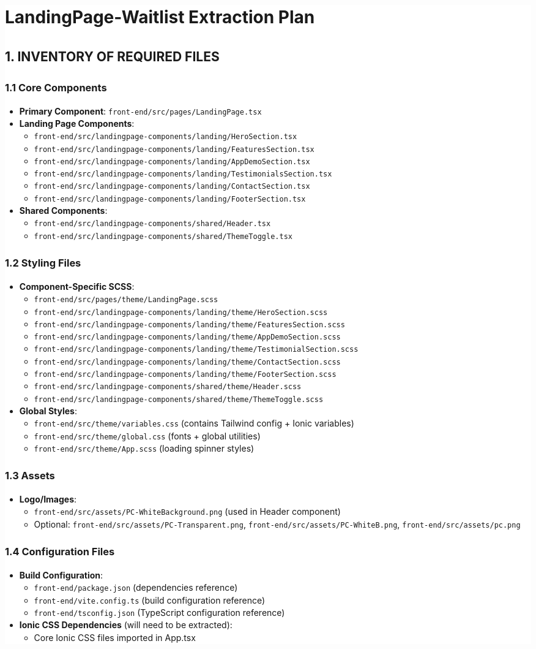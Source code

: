# LandingPage-Waitlist Extraction Plan

## 1. INVENTORY OF REQUIRED FILES

### 1.1 Core Components

- **Primary Component**: `front-end/src/pages/LandingPage.tsx`
- **Landing Page Components**:
  - `front-end/src/landingpage-components/landing/HeroSection.tsx`
  - `front-end/src/landingpage-components/landing/FeaturesSection.tsx`
  - `front-end/src/landingpage-components/landing/AppDemoSection.tsx`
  - `front-end/src/landingpage-components/landing/TestimonialsSection.tsx`
  - `front-end/src/landingpage-components/landing/ContactSection.tsx`
  - `front-end/src/landingpage-components/landing/FooterSection.tsx`
- **Shared Components**:
  - `front-end/src/landingpage-components/shared/Header.tsx`
  - `front-end/src/landingpage-components/shared/ThemeToggle.tsx`

### 1.2 Styling Files

- **Component-Specific SCSS**:
  - `front-end/src/pages/theme/LandingPage.scss`
  - `front-end/src/landingpage-components/landing/theme/HeroSection.scss`
  - `front-end/src/landingpage-components/landing/theme/FeaturesSection.scss`
  - `front-end/src/landingpage-components/landing/theme/AppDemoSection.scss`
  - `front-end/src/landingpage-components/landing/theme/TestimonialSection.scss`
  - `front-end/src/landingpage-components/landing/theme/ContactSection.scss`
  - `front-end/src/landingpage-components/landing/theme/FooterSection.scss`
  - `front-end/src/landingpage-components/shared/theme/Header.scss`
  - `front-end/src/landingpage-components/shared/theme/ThemeToggle.scss`
- **Global Styles**:
  - `front-end/src/theme/variables.css` (contains Tailwind config + Ionic variables)
  - `front-end/src/theme/global.css` (fonts + global utilities)
  - `front-end/src/theme/App.scss` (loading spinner styles)

### 1.3 Assets

- **Logo/Images**:
  - `front-end/src/assets/PC-WhiteBackground.png` (used in Header component)
  - Optional: `front-end/src/assets/PC-Transparent.png`, `front-end/src/assets/PC-WhiteB.png`, `front-end/src/assets/pc.png`

### 1.4 Configuration Files

- **Build Configuration**:
  - `front-end/package.json` (dependencies reference)
  - `front-end/vite.config.ts` (build configuration reference)
  - `front-end/tsconfig.json` (TypeScript configuration reference)
- **Ionic CSS Dependencies** (will need to be extracted):
  - Core Ionic CSS files imported in App.tsx
